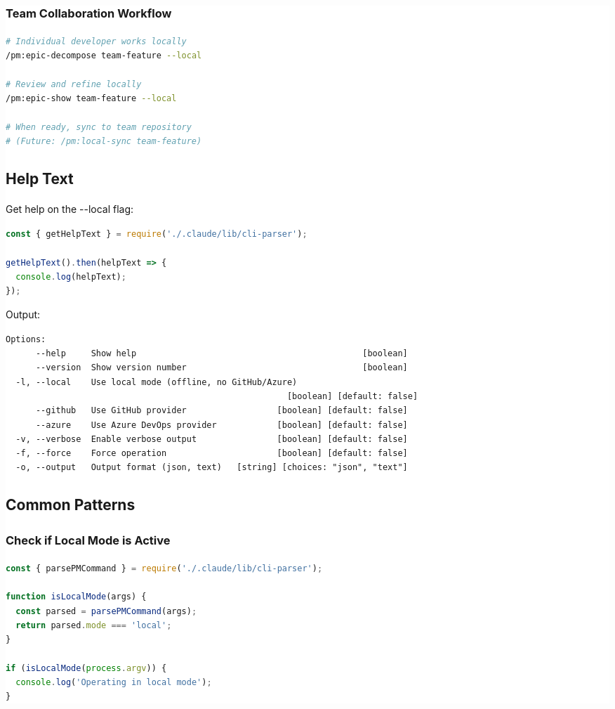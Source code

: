 ### Team Collaboration Workflow

```bash
# Individual developer works locally
/pm:epic-decompose team-feature --local

# Review and refine locally
/pm:epic-show team-feature --local

# When ready, sync to team repository
# (Future: /pm:local-sync team-feature)
```

## Help Text

Get help on the --local flag:

```javascript
const { getHelpText } = require('./.claude/lib/cli-parser');

getHelpText().then(helpText => {
  console.log(helpText);
});
```

Output:
```
Options:
      --help     Show help                                             [boolean]
      --version  Show version number                                   [boolean]
  -l, --local    Use local mode (offline, no GitHub/Azure)
                                                        [boolean] [default: false]
      --github   Use GitHub provider                  [boolean] [default: false]
      --azure    Use Azure DevOps provider            [boolean] [default: false]
  -v, --verbose  Enable verbose output                [boolean] [default: false]
  -f, --force    Force operation                      [boolean] [default: false]
  -o, --output   Output format (json, text)   [string] [choices: "json", "text"]
```

## Common Patterns

### Check if Local Mode is Active

```javascript
const { parsePMCommand } = require('./.claude/lib/cli-parser');

function isLocalMode(args) {
  const parsed = parsePMCommand(args);
  return parsed.mode === 'local';
}

if (isLocalMode(process.argv)) {
  console.log('Operating in local mode');
}
```
